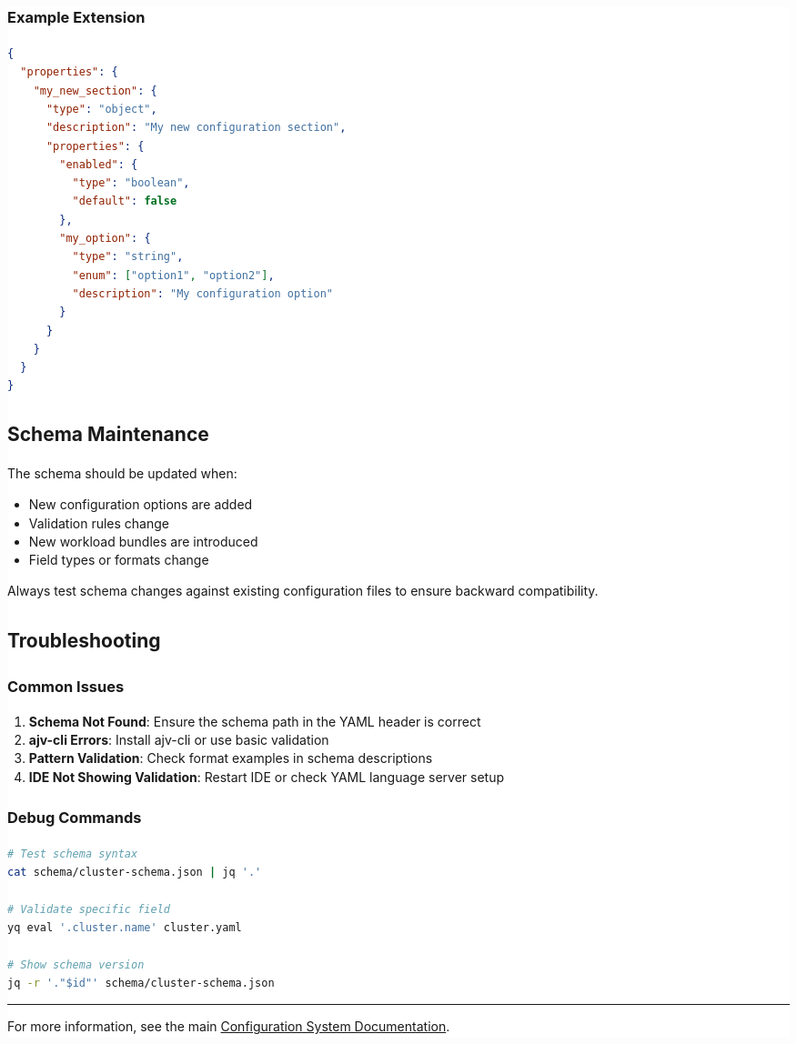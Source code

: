 ### Example Extension

```json
{
  "properties": {
    "my_new_section": {
      "type": "object",
      "description": "My new configuration section",
      "properties": {
        "enabled": {
          "type": "boolean",
          "default": false
        },
        "my_option": {
          "type": "string",
          "enum": ["option1", "option2"],
          "description": "My configuration option"
        }
      }
    }
  }
}
```

## Schema Maintenance

The schema should be updated when:
- New configuration options are added
- Validation rules change
- New workload bundles are introduced
- Field types or formats change

Always test schema changes against existing configuration files to ensure backward compatibility.

## Troubleshooting

### Common Issues

1. **Schema Not Found**: Ensure the schema path in the YAML header is correct
2. **ajv-cli Errors**: Install ajv-cli or use basic validation
3. **Pattern Validation**: Check format examples in schema descriptions
4. **IDE Not Showing Validation**: Restart IDE or check YAML language server setup

### Debug Commands

```bash
# Test schema syntax
cat schema/cluster-schema.json | jq '.'

# Validate specific field
yq eval '.cluster.name' cluster.yaml

# Show schema version
jq -r '."$id"' schema/cluster-schema.json
```

---

For more information, see the main [Configuration System Documentation](../docs/configuration-system.md).